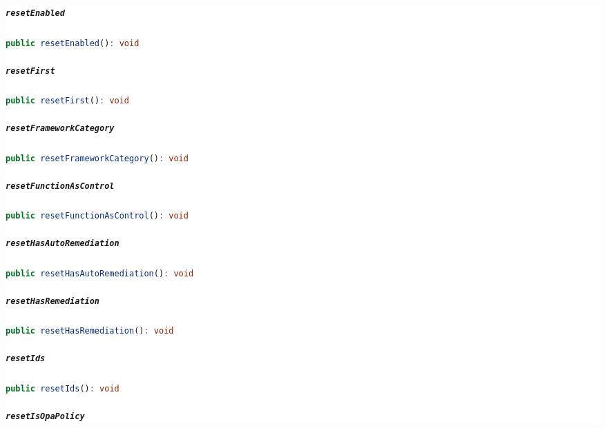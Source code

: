 ##### `resetEnabled` <a name="resetEnabled" id="rhizo-co-terraform-provider-wiz.dataWizCloudConfigRules.DataWizCloudConfigRules.resetEnabled"></a>

```typescript
public resetEnabled(): void
```

##### `resetFirst` <a name="resetFirst" id="rhizo-co-terraform-provider-wiz.dataWizCloudConfigRules.DataWizCloudConfigRules.resetFirst"></a>

```typescript
public resetFirst(): void
```

##### `resetFrameworkCategory` <a name="resetFrameworkCategory" id="rhizo-co-terraform-provider-wiz.dataWizCloudConfigRules.DataWizCloudConfigRules.resetFrameworkCategory"></a>

```typescript
public resetFrameworkCategory(): void
```

##### `resetFunctionAsControl` <a name="resetFunctionAsControl" id="rhizo-co-terraform-provider-wiz.dataWizCloudConfigRules.DataWizCloudConfigRules.resetFunctionAsControl"></a>

```typescript
public resetFunctionAsControl(): void
```

##### `resetHasAutoRemediation` <a name="resetHasAutoRemediation" id="rhizo-co-terraform-provider-wiz.dataWizCloudConfigRules.DataWizCloudConfigRules.resetHasAutoRemediation"></a>

```typescript
public resetHasAutoRemediation(): void
```

##### `resetHasRemediation` <a name="resetHasRemediation" id="rhizo-co-terraform-provider-wiz.dataWizCloudConfigRules.DataWizCloudConfigRules.resetHasRemediation"></a>

```typescript
public resetHasRemediation(): void
```

##### `resetIds` <a name="resetIds" id="rhizo-co-terraform-provider-wiz.dataWizCloudConfigRules.DataWizCloudConfigRules.resetIds"></a>

```typescript
public resetIds(): void
```

##### `resetIsOpaPolicy` <a name="resetIsOpaPolicy" id="rhizo-co-terraform-provider-wiz.dataWizCloudConfigRules.DataWizCloudConfigRules.resetIsOpaPolicy"></a>
